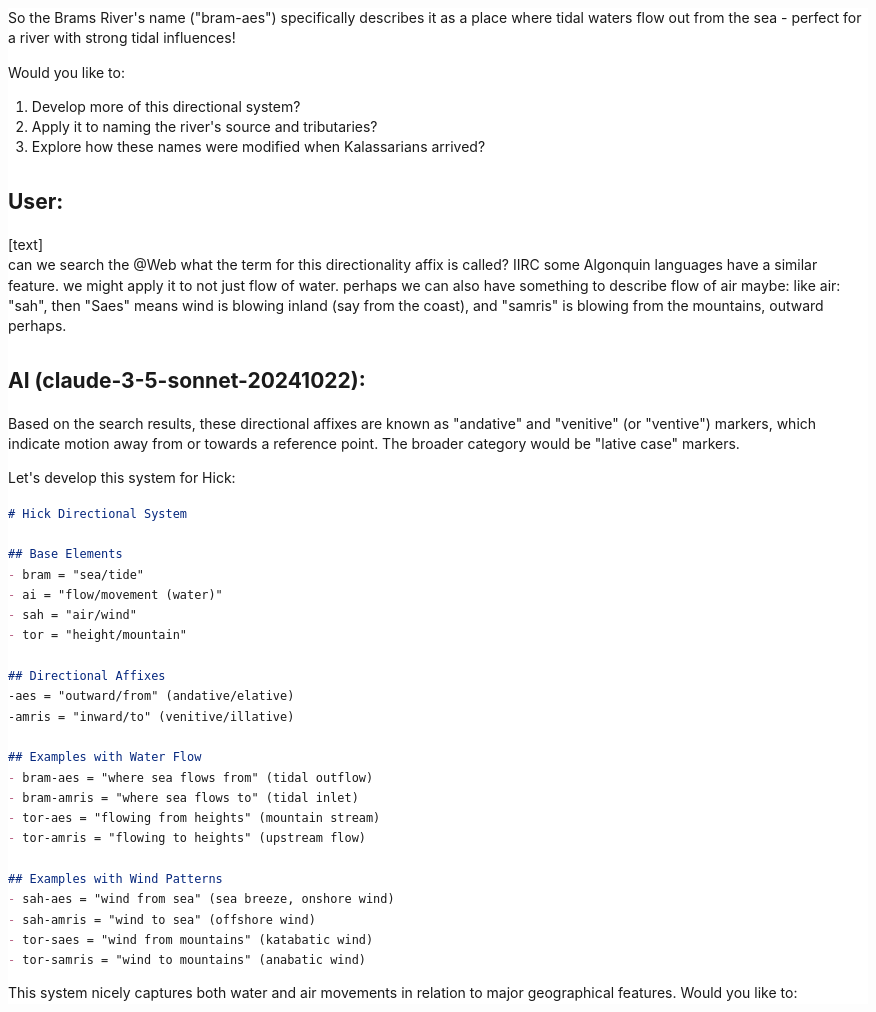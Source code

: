So the Brams River's name ("bram-aes") specifically describes it as a place 
where tidal waters flow out from the sea - perfect for a river with strong 
tidal influences!

Would you like to:
1. Develop more of this directional system?
2. Apply it to naming the river's source and tributaries?
3. Explore how these names were modified when Kalassarians arrived?

## User:


[text]  
can we search the @Web what the term for this directionality affix is called? IIRC some Algonquin languages have a similar feature. we might apply it to not just flow of water. perhaps we can also have something to describe flow of air maybe: like air: "sah", then "Saes" means wind is blowing inland (say from the coast), and "samris" is blowing from the mountains, outward perhaps.


## AI (claude-3-5-sonnet-20241022):

Based on the search results, these directional affixes are known as "andative" and "venitive" (or "ventive") markers, which indicate motion away from or towards a reference point. The broader category would be "lative case" markers.

Let's develop this system for Hick:

```markdown
# Hick Directional System

## Base Elements
- bram = "sea/tide"
- ai = "flow/movement (water)"
- sah = "air/wind"
- tor = "height/mountain"

## Directional Affixes
-aes = "outward/from" (andative/elative)
-amris = "inward/to" (venitive/illative)

## Examples with Water Flow
- bram-aes = "where sea flows from" (tidal outflow)
- bram-amris = "where sea flows to" (tidal inlet)
- tor-aes = "flowing from heights" (mountain stream)
- tor-amris = "flowing to heights" (upstream flow)

## Examples with Wind Patterns
- sah-aes = "wind from sea" (sea breeze, onshore wind)
- sah-amris = "wind to sea" (offshore wind)
- tor-saes = "wind from mountains" (katabatic wind)
- tor-samris = "wind to mountains" (anabatic wind)
```

This system nicely captures both water and air movements in relation to major 
geographical features. Would you like to:
